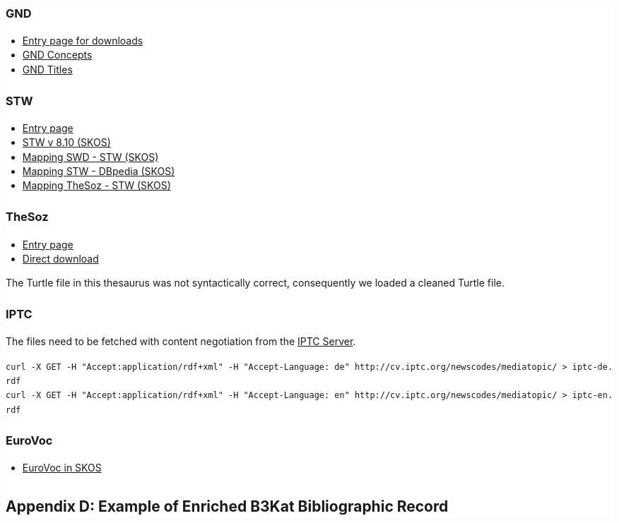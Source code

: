 <a name="AppendixCGND"></a> 
### GND

* [Entry page for downloads](http://datendienst.dnb.de/cgi-bin/mabit.pl?userID=opendata&pass=opendata&cmd=login)
* [GND Concepts](http://datendienst.dnb.de/cgi-bin/mabit.pl?cmd=fetch&userID=opendata&pass=opendata&mabheft=GND.ttl.gz)
* [GND Titles](http://datendienst.dnb.de/cgi-bin/mabit.pl?cmd=fetch&userID=opendata&pass=opendata&mabheft=DNBTitel.ttl.gz)

<a name="AppendixCSTW"></a> 
### STW

* [Entry page](http://zbw.eu/stw/versions/8.10/download/about.de.html)
* [STW v 8.10 (SKOS)](http://zbw.eu/stw/versions/8.10/download/stw.ttl.zip)
* [Mapping SWD - STW (SKOS)](http://zbw.eu/stw/versions/8.10/download/stw_gnd_mapping.ttl.zip)
* [Mapping STW - DBpedia (SKOS)](http://zbw.eu/stw/versions/8.10/download/stw_dbpedia_mapping.ttl.zip)
* [Mapping TheSoz - STW (SKOS)](http://zbw.eu/stw/versions/8.10/download/stw_thesoz_mapping.ttl.zip)

<a name="AppendixCTheSoz"></a> 
### TheSoz

* [Entry page](http://www.gesis.org/en/services/research/thesauri-und-klassifikationen/social-science-thesaurus/)
* [Direct download](http://www.etracker.de/lnkcnt.php?et=qPKGYV&url=http://www.gesis.org/fileadmin/upload/dienstleistung/tools_standards/thesoz_skos_turtle.zip&lnkname=fileadmin/upload/dienstleistung/tools_standards/thesoz_skos_turtle.zip)

The Turtle file in this thesaurus was not syntactically correct, consequently we loaded a cleaned Turtle file.

<a name="AppendixCIPTC"></a> 
### IPTC

The files need to be fetched with content negotiation from the [IPTC Server](http://dev.iptc.org/NewsCodes-CV-Server#glformatlang).

    curl -X GET -H "Accept:application/rdf+xml" -H "Accept-Language: de" http://cv.iptc.org/newscodes/mediatopic/ > iptc-de.rdf
    curl -X GET -H "Accept:application/rdf+xml" -H "Accept-Language: en" http://cv.iptc.org/newscodes/mediatopic/ > iptc-en.rdf

<a name="AppendixCEuroVoc"></a> 
### EuroVoc

* [EuroVoc in SKOS](http://publications.europa.eu/mdr/resource/thesaurus/eurovoc/skos/eurovoc_skos.zip)

<a name="AppendixD"></a> 
## Appendix D: Example of Enriched B3Kat Bibliographic Record
